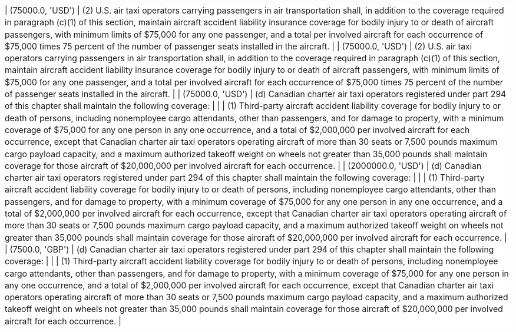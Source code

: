 | (75000.0, 'USD')    | (2) U.S. air taxi operators carrying passengers in air transportation shall, in addition to the coverage required in paragraph (c)(1) of this section, maintain aircraft accident liability insurance coverage for bodily injury to or death of aircraft passengers, with minimum limits of $75,000 for any one passenger, and a total per involved aircraft for each occurrence of $75,000 times 75 percent of the number of passenger seats installed in the aircraft.                                                                                                                                                                                                               |
| (75000.0, 'USD')    | (2) U.S. air taxi operators carrying passengers in air transportation shall, in addition to the coverage required in paragraph (c)(1) of this section, maintain aircraft accident liability insurance coverage for bodily injury to or death of aircraft passengers, with minimum limits of $75,000 for any one passenger, and a total per involved aircraft for each occurrence of $75,000 times 75 percent of the number of passenger seats installed in the aircraft.                                                                                                                                                                                                               |
| (75000.0, 'USD')    | (d) Canadian charter air taxi operators registered under part 294 of this chapter shall maintain the following coverage:                                                                                                                                                                                                                                                                                                                                                                                                                                                                                                                                                               |
|                     |             (1) Third-party aircraft accident liability coverage for bodily injury to or death of persons, including nonemployee cargo attendants, other than passengers, and for damage to property, with a minimum coverage of $75,000 for any one person in any one occurrence, and a total of $2,000,000 per involved aircraft for each occurrence, except that Canadian charter air taxi operators operating aircraft of more than 30 seats or 7,500 pounds maximum cargo payload capacity, and a maximum authorized takeoff weight on wheels not greater than 35,000 pounds shall maintain coverage for those aircraft of $20,000,000 per involved aircraft for each occurrence. |
| (2000000.0, 'USD')  | (d) Canadian charter air taxi operators registered under part 294 of this chapter shall maintain the following coverage:                                                                                                                                                                                                                                                                                                                                                                                                                                                                                                                                                               |
|                     |             (1) Third-party aircraft accident liability coverage for bodily injury to or death of persons, including nonemployee cargo attendants, other than passengers, and for damage to property, with a minimum coverage of $75,000 for any one person in any one occurrence, and a total of $2,000,000 per involved aircraft for each occurrence, except that Canadian charter air taxi operators operating aircraft of more than 30 seats or 7,500 pounds maximum cargo payload capacity, and a maximum authorized takeoff weight on wheels not greater than 35,000 pounds shall maintain coverage for those aircraft of $20,000,000 per involved aircraft for each occurrence. |
| (7500.0, 'GBP')     | (d) Canadian charter air taxi operators registered under part 294 of this chapter shall maintain the following coverage:                                                                                                                                                                                                                                                                                                                                                                                                                                                                                                                                                               |
|                     |             (1) Third-party aircraft accident liability coverage for bodily injury to or death of persons, including nonemployee cargo attendants, other than passengers, and for damage to property, with a minimum coverage of $75,000 for any one person in any one occurrence, and a total of $2,000,000 per involved aircraft for each occurrence, except that Canadian charter air taxi operators operating aircraft of more than 30 seats or 7,500 pounds maximum cargo payload capacity, and a maximum authorized takeoff weight on wheels not greater than 35,000 pounds shall maintain coverage for those aircraft of $20,000,000 per involved aircraft for each occurrence. |
